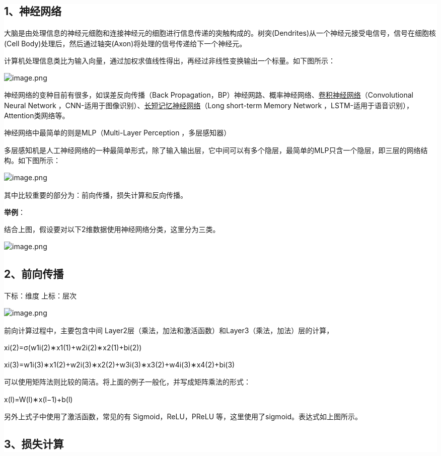 ## 1、神经网络

大脑是由处理信息的神经元细胞和连接神经元的细胞进行信息传递的突触构成的。树突(Dendrites)从一个神经元接受电信号，信号在细胞核(Cell Body)处理后，然后通过轴突(Axon)将处理的信号传递给下一个神经元。

计算机处理信息类比为输入向量，通过加权求值线性得出，再经过非线性变换输出一个标量。如下图所示：

![image.png](https://yancey-note-img.oss-cn-beijing.aliyuncs.com/20250409105847.png)


神经网络的变种目前有很多，如误差反向传播（Back Propagation，BP）神经网路、概率神经网络、[卷积神经网络](https://zhida.zhihu.com/search?content_id=225739438&content_type=Article&match_order=1&q=%E5%8D%B7%E7%A7%AF%E7%A5%9E%E7%BB%8F%E7%BD%91%E7%BB%9C&zhida_source=entity)（Convolutional Neural Network ，CNN-适用于图像识别）、[长短记忆神经网络](https://zhida.zhihu.com/search?content_id=225739438&content_type=Article&match_order=1&q=%E9%95%BF%E7%9F%AD%E8%AE%B0%E5%BF%86%E7%A5%9E%E7%BB%8F%E7%BD%91%E7%BB%9C&zhida_source=entity)（Long short-term Memory Network ，LSTM-适用于语音识别），Attention类网络等。

神经网络中最简单的则是MLP（Multi-Layer Perception ，多层感知器）

多层感知机是人工神经网络的一种最简单形式，除了输入输出层，它中间可以有多个隐层，最简单的MLP只含一个隐层，即三层的网络结构。如下图所示：

![image.png](https://yancey-note-img.oss-cn-beijing.aliyuncs.com/20250409105922.png)


  

其中比较重要的部分为：前向传播，损失计算和反向传播。

**举例**：

结合上图，假设要对以下2维数据使用神经网络分类，这里分为三类。

  
![image.png](https://yancey-note-img.oss-cn-beijing.aliyuncs.com/20250412203951.png)


  

## 2、前向传播

  下标：维度
  上标：层次

![image.png](https://yancey-note-img.oss-cn-beijing.aliyuncs.com/20250412203925.png)


  

前向计算过程中，主要包含中间 Layer2层（乘法，加法和激活函数）和Layer3（乘法，加法）层的计算，

xi(2)=σ(w1i(2)∗x1(1)+w2i(2)∗x2(1)+bi(2))

xi(3)=w1i(3)∗x1(2)+w2i(3)∗x2(2)+w3i(3)∗x3(2)+w4i(3)∗x4(2)+bi(3)

可以使用矩阵法则比较的简洁。将上面的例子一般化，并写成矩阵乘法的形式：

x(l)=W(l)∗x(l−1)+b(l)

另外上式子中使用了激活函数，常见的有 Sigmoid，ReLU，PReLU 等，这里使用了sigmoid。表达式如上图所示。

## 3、损失计算
